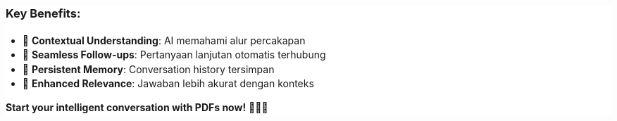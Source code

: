 ### **Key Benefits:**
- 🧠 **Contextual Understanding**: AI memahami alur percakapan
- 🔗 **Seamless Follow-ups**: Pertanyaan lanjutan otomatis terhubung
- 💾 **Persistent Memory**: Conversation history tersimpan
- 🎯 **Enhanced Relevance**: Jawaban lebih akurat dengan konteks

**Start your intelligent conversation with PDFs now!** 🤖💬📄
